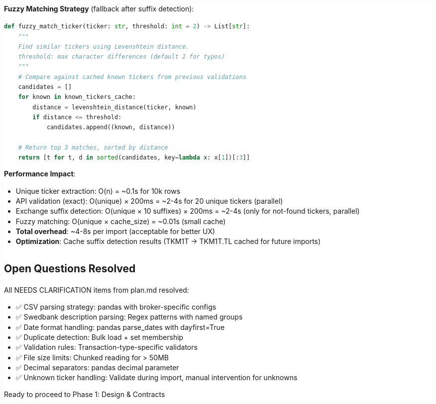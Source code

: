 **Fuzzy Matching Strategy** (fallback after suffix detection):
```python
def fuzzy_match_ticker(ticker: str, threshold: int = 2) -> List[str]:
    """
    Find similar tickers using Levenshtein distance.
    threshold: max character differences (default 2 for typos)
    """
    # Compare against cached known tickers from previous validations
    candidates = []
    for known in known_tickers_cache:
        distance = levenshtein_distance(ticker, known)
        if distance <= threshold:
            candidates.append((known, distance))

    # Return top 3 matches, sorted by distance
    return [t for t, d in sorted(candidates, key=lambda x: x[1])[:3]]
```

**Performance Impact**:
- Unique ticker extraction: O(n) = ~0.1s for 10k rows
- API validation (exact): O(unique) × 200ms = ~2-4s for 20 unique tickers (parallel)
- Exchange suffix detection: O(unique × 10 suffixes) × 200ms = ~2-4s (only for not-found tickers, parallel)
- Fuzzy matching: O(unique × cache_size) = ~0.01s (small cache)
- **Total overhead**: ~4-8s per import (acceptable for better UX)
- **Optimization**: Cache suffix detection results (TKM1T → TKM1T.TL cached for future imports)

## Open Questions Resolved

All NEEDS CLARIFICATION items from plan.md resolved:
- ✅ CSV parsing strategy: pandas with broker-specific configs
- ✅ Swedbank description parsing: Regex patterns with named groups
- ✅ Date format handling: pandas parse_dates with dayfirst=True
- ✅ Duplicate detection: Bulk load + set membership
- ✅ Validation rules: Transaction-type-specific validators
- ✅ File size limits: Chunked reading for > 50MB
- ✅ Decimal separators: pandas decimal parameter
- ✅ Unknown ticker handling: Validate during import, manual intervention for unknowns

Ready to proceed to Phase 1: Design & Contracts
